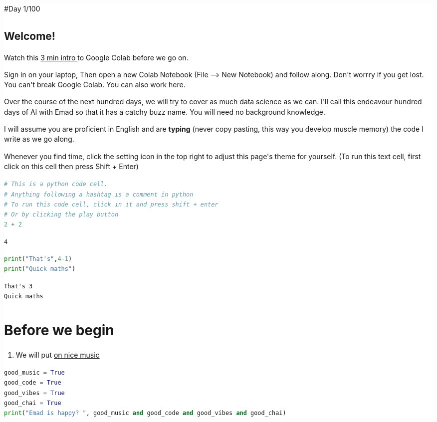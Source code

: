 #Day 1/100

## Welcome!
Watch this [3 min intro ](https://www.youtube.com/watch?v=inN8seMm7UI)to Google Colab before we go on.

Sign in on your laptop, Then open a new Colab Notebook (File --> New Notebook) and follow along. Don't worrry if you get lost. You can't break Google Colab. You can also work here.

Over the course of the next hundred days, we will try to cover as much data science as we can. I'll call this endeavour hundred days of AI with Emad so that it has a catchy buzz name. You will need no background knowledge.

 I will assume you are proficient in English and are **typing** (never copy pasting, this way you develop muscle memory) the code I write as we go along.


Whenever you find time, click the setting icon in the top right to adjust this page's theme for yourself.
(To run this text cell, first click on this cell then press Shift + Enter)


```python
# This is a python code cell. 
# Anything following a hashtag is a comment in python
# To run this code cell, click in it and press shift + enter
# Or by clicking the play button
2 + 2
```




    4




```python
print("That's",4-1)
print("Quick maths")
```

    That's 3
    Quick maths


# Before we begin

1. We will put [on nice music](https://www.youtube.com/watch?v=Q72vhRgr_dI)



```python
good_music = True
good_code = True
good_vibes = True
good_chai = True
print("Emad is happy? ", good_music and good_code and good_vibes and good_chai)
```
